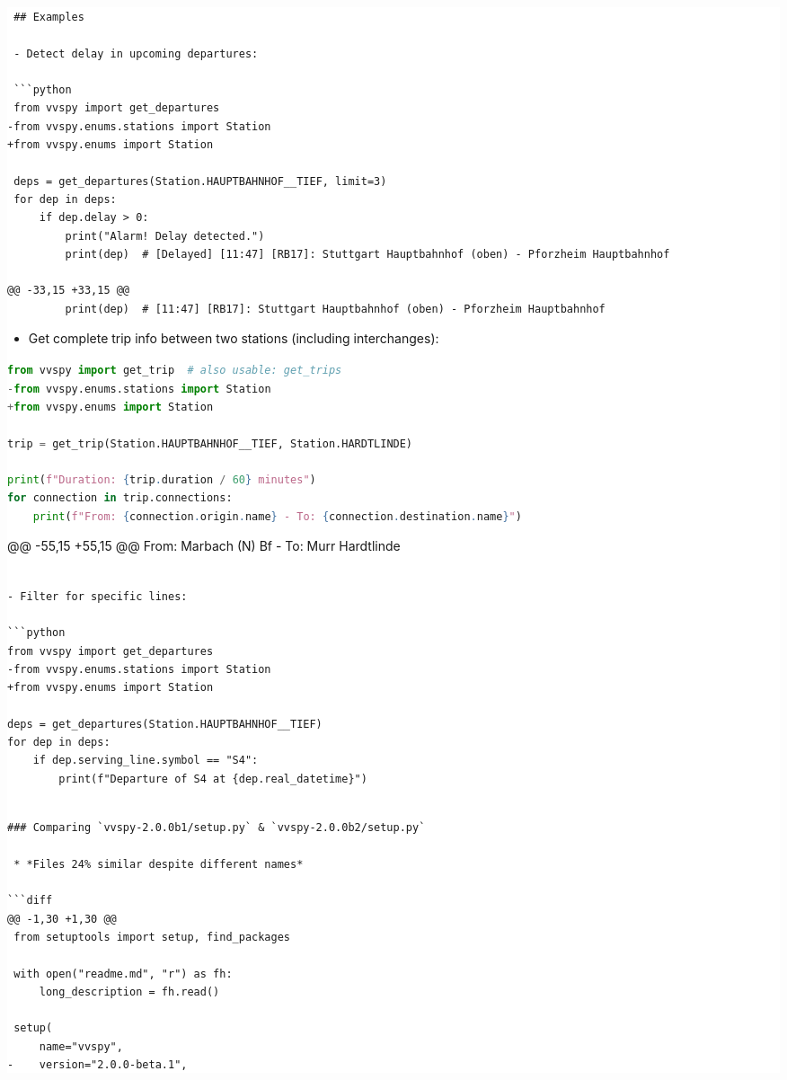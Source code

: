 ```
 ## Examples
 
 - Detect delay in upcoming departures:
 
 ```python
 from vvspy import get_departures
-from vvspy.enums.stations import Station
+from vvspy.enums import Station
 
 deps = get_departures(Station.HAUPTBAHNHOF__TIEF, limit=3)
 for dep in deps:
     if dep.delay > 0:
         print("Alarm! Delay detected.")
         print(dep)  # [Delayed] [11:47] [RB17]: Stuttgart Hauptbahnhof (oben) - Pforzheim Hauptbahnhof
 
@@ -33,15 +33,15 @@
         print(dep)  # [11:47] [RB17]: Stuttgart Hauptbahnhof (oben) - Pforzheim Hauptbahnhof
 ```
 
 - Get complete trip info between two stations (including interchanges):
 
 ```python
 from vvspy import get_trip  # also usable: get_trips
-from vvspy.enums.stations import Station
+from vvspy.enums import Station
 
 trip = get_trip(Station.HAUPTBAHNHOF__TIEF, Station.HARDTLINDE)
 
 print(f"Duration: {trip.duration / 60} minutes")
 for connection in trip.connections:
     print(f"From: {connection.origin.name} - To: {connection.destination.name}")
 ```
@@ -55,15 +55,15 @@
 From: Marbach (N) Bf - To: Murr Hardtlinde
 ```
 
 - Filter for specific lines:
 
 ```python
 from vvspy import get_departures
-from vvspy.enums.stations import Station
+from vvspy.enums import Station
 
 deps = get_departures(Station.HAUPTBAHNHOF__TIEF)
 for dep in deps:
     if dep.serving_line.symbol == "S4":
         print(f"Departure of S4 at {dep.real_datetime}")
 ```
```

### Comparing `vvspy-2.0.0b1/setup.py` & `vvspy-2.0.0b2/setup.py`

 * *Files 24% similar despite different names*

```diff
@@ -1,30 +1,30 @@
 from setuptools import setup, find_packages
 
 with open("readme.md", "r") as fh:
     long_description = fh.read()
 
 setup(
     name="vvspy",
-    version="2.0.0-beta.1",
```